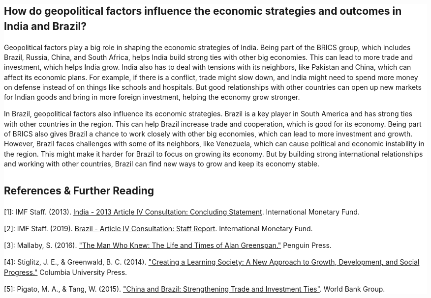 ## How do geopolitical factors influence the economic strategies and outcomes in India and Brazil?

Geopolitical factors play a big role in shaping the economic strategies of India. Being part of the BRICS group, which includes Brazil, Russia, China, and South Africa, helps India build strong ties with other big economies. This can lead to more trade and investment, which helps India grow. India also has to deal with tensions with its neighbors, like Pakistan and China, which can affect its economic plans. For example, if there is a conflict, trade might slow down, and India might need to spend more money on defense instead of on things like schools and hospitals. But good relationships with other countries can open up new markets for Indian goods and bring in more foreign investment, helping the economy grow stronger.

In Brazil, geopolitical factors also influence its economic strategies. Brazil is a key player in South America and has strong ties with other countries in the region. This can help Brazil increase trade and cooperation, which is good for its economy. Being part of BRICS also gives Brazil a chance to work closely with other big economies, which can lead to more investment and growth. However, Brazil faces challenges with some of its neighbors, like Venezuela, which can cause political and economic instability in the region. This might make it harder for Brazil to focus on growing its economy. But by building strong international relationships and working with other countries, Brazil can find new ways to grow and keep its economy stable.

## References & Further Reading

[1]: IMF Staff. (2013). [India - 2013 Article IV Consultation: Concluding Statement](https://www.elibrary.imf.org/view/journals/002/2013/037/article-A002-en.xml). International Monetary Fund.

[2]: IMF Staff. (2019). [Brazil - Article IV Consultation: Staff Report](https://www.imf.org/en/Publications/CR/Issues/2019/07/23/Brazil-2019-Article-IV-Consultation-Press-Release-Staff-Report-and-Statement-by-the-48520). International Monetary Fund.

[3]: Mallaby, S. (2016). ["The Man Who Knew: The Life and Times of Alan Greenspan."](https://www.amazon.com/Man-Who-Knew-Times-Greenspan/dp/1594204845) Penguin Press.

[4]: Stiglitz, J. E., & Greenwald, B. C. (2014). ["Creating a Learning Society: A New Approach to Growth, Development, and Social Progress."](https://www.jstor.org/stable/10.7312/stig15214) Columbia University Press.

[5]: Pigato, M. A., & Tang, W. (2015). ["China and Brazil: Strengthening Trade and Investment Ties"](https://www.tralac.org/images/docs/7659/pigato-and-tang-china-and-africa-expanding-economic-ties-in-an-evolving-global-context-march-2015.pdf). World Bank Group.